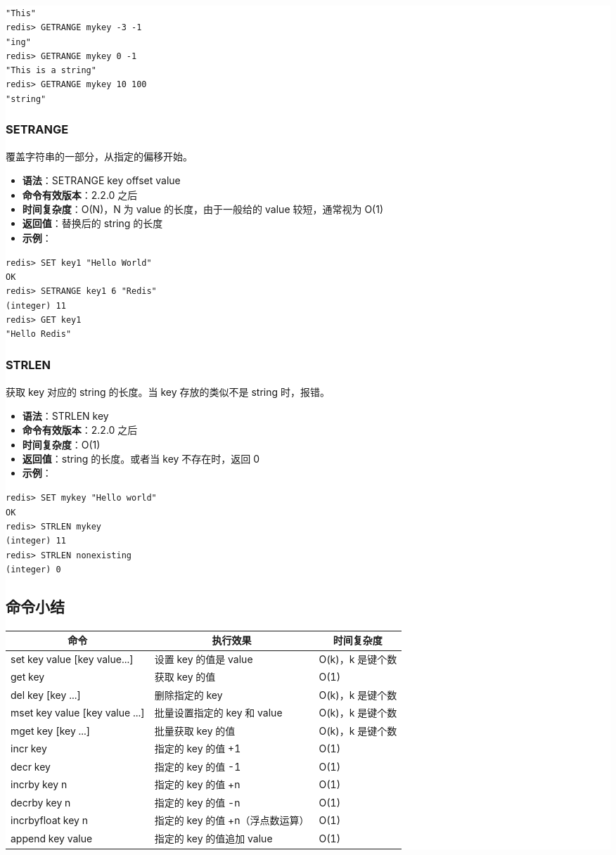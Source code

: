 ```
"This"
redis> GETRANGE mykey -3 -1
"ing"
redis> GETRANGE mykey 0 -1
"This is a string"
redis> GETRANGE mykey 10 100
"string"
```
### SETRANGE
覆盖字符串的一部分，从指定的偏移开始。
- **语法**：SETRANGE key offset value
- **命令有效版本**：2.2.0 之后
- **时间复杂度**：O(N)，N 为 value 的长度，由于一般给的 value 较短，通常视为 O(1)
- **返回值**：替换后的 string 的长度
- **示例**：
```
redis> SET key1 "Hello World"
OK
redis> SETRANGE key1 6 "Redis"
(integer) 11
redis> GET key1
"Hello Redis"
```
### STRLEN
获取 key 对应的 string 的长度。当 key 存放的类似不是 string 时，报错。
- **语法**：STRLEN key
- **命令有效版本**：2.2.0 之后
- **时间复杂度**：O(1)
- **返回值**：string 的长度。或者当 key 不存在时，返回 0
- **示例**：
```
redis> SET mykey "Hello world"
OK
redis> STRLEN mykey
(integer) 11
redis> STRLEN nonexisting
(integer) 0
```

## 命令小结
| 命令 | 执行效果 | 时间复杂度 |
| ---- | ---- | ---- |
| set key value [key value...] | 设置 key 的值是 value | O(k)，k 是键个数 |
| get key | 获取 key 的值 | O(1) |
| del key [key ...] | 删除指定的 key | O(k)，k 是键个数 |
| mset key value [key value ...] | 批量设置指定的 key 和 value | O(k)，k 是键个数 |
| mget key [key ...] | 批量获取 key 的值 | O(k)，k 是键个数 |
| incr key | 指定的 key 的值 +1 | O(1) |
| decr key | 指定的 key 的值 -1 | O(1) |
| incrby key n | 指定的 key 的值 +n | O(1) |
| decrby key n | 指定的 key 的值 -n | O(1) |
| incrbyfloat key n | 指定的 key 的值 +n（浮点数运算） | O(1) |
| append key value | 指定的 key 的值追加 value | O(1) |